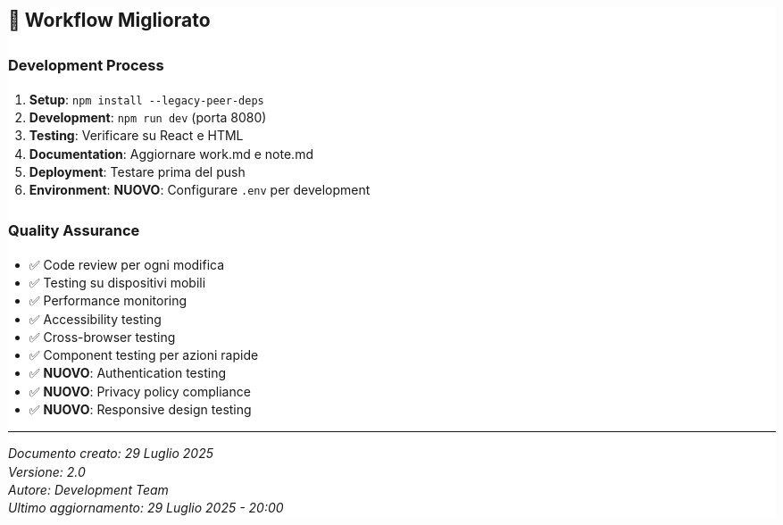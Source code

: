 
## 🔄 Workflow Migliorato

### Development Process
1. **Setup**: `npm install --legacy-peer-deps`
2. **Development**: `npm run dev` (porta 8080)
3. **Testing**: Verificare su React e HTML
4. **Documentation**: Aggiornare work.md e note.md
5. **Deployment**: Testare prima del push
6. **Environment**: **NUOVO**: Configurare `.env` per development

### Quality Assurance
- ✅ Code review per ogni modifica
- ✅ Testing su dispositivi mobili
- ✅ Performance monitoring
- ✅ Accessibility testing
- ✅ Cross-browser testing
- ✅ Component testing per azioni rapide
- ✅ **NUOVO**: Authentication testing
- ✅ **NUOVO**: Privacy policy compliance
- ✅ **NUOVO**: Responsive design testing

---

*Documento creato: 29 Luglio 2025*  
*Versione: 2.0*  
*Autore: Development Team*  
*Ultimo aggiornamento: 29 Luglio 2025 - 20:00* 
